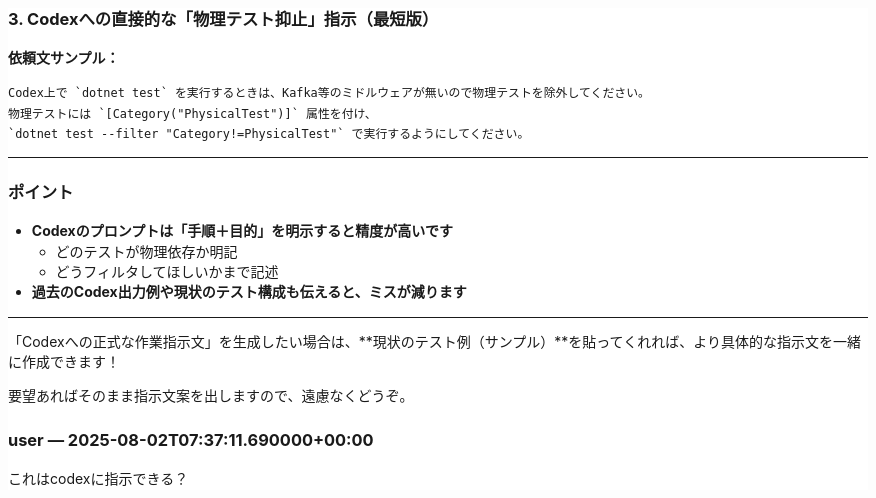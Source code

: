 
### 3. **Codexへの直接的な「物理テスト抑止」指示（最短版）**

**依頼文サンプル：**

```
Codex上で `dotnet test` を実行するときは、Kafka等のミドルウェアが無いので物理テストを除外してください。
物理テストには `[Category("PhysicalTest")]` 属性を付け、  
`dotnet test --filter "Category!=PhysicalTest"` で実行するようにしてください。
```

---

### ポイント

- **Codexのプロンプトは「手順＋目的」を明示すると精度が高いです**
    - どのテストが物理依存か明記
    - どうフィルタしてほしいかまで記述
- **過去のCodex出力例や現状のテスト構成も伝えると、ミスが減ります**

---

「Codexへの正式な作業指示文」を生成したい場合は、**現状のテスト例（サンプル）**を貼ってくれれば、より具体的な指示文を一緒に作成できます！

要望あればそのまま指示文案を出しますので、遠慮なくどうぞ。

### user — 2025-08-02T07:37:11.690000+00:00

これはcodexに指示できる？
